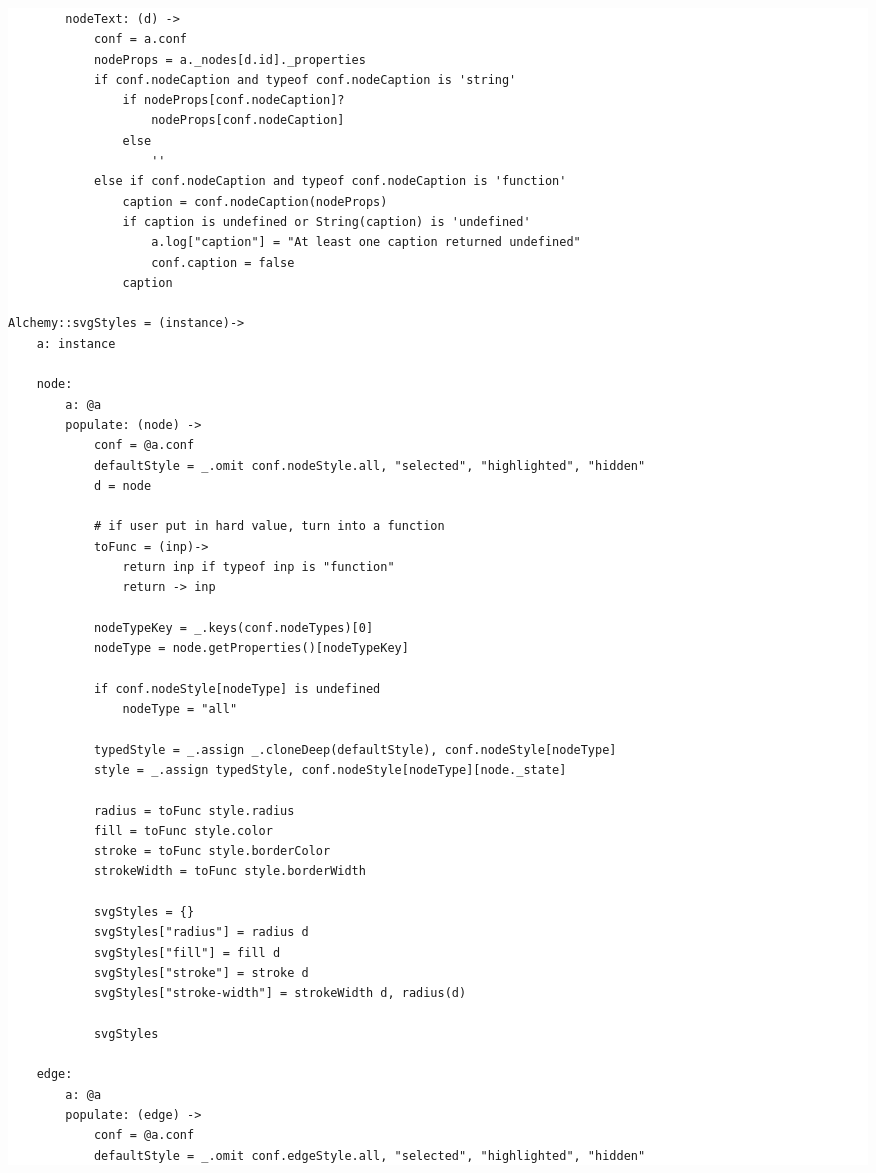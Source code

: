             nodeText: (d) ->
                conf = a.conf
                nodeProps = a._nodes[d.id]._properties
                if conf.nodeCaption and typeof conf.nodeCaption is 'string'
                    if nodeProps[conf.nodeCaption]?
                        nodeProps[conf.nodeCaption]
                    else
                        ''
                else if conf.nodeCaption and typeof conf.nodeCaption is 'function'
                    caption = conf.nodeCaption(nodeProps)
                    if caption is undefined or String(caption) is 'undefined'
                        a.log["caption"] = "At least one caption returned undefined"
                        conf.caption = false
                    caption

    Alchemy::svgStyles = (instance)->
        a: instance

        node:
            a: @a
            populate: (node) ->
                conf = @a.conf
                defaultStyle = _.omit conf.nodeStyle.all, "selected", "highlighted", "hidden"
                d = node

                # if user put in hard value, turn into a function
                toFunc = (inp)->
                    return inp if typeof inp is "function"
                    return -> inp

                nodeTypeKey = _.keys(conf.nodeTypes)[0]
                nodeType = node.getProperties()[nodeTypeKey]

                if conf.nodeStyle[nodeType] is undefined
                    nodeType = "all"

                typedStyle = _.assign _.cloneDeep(defaultStyle), conf.nodeStyle[nodeType]
                style = _.assign typedStyle, conf.nodeStyle[nodeType][node._state]

                radius = toFunc style.radius
                fill = toFunc style.color
                stroke = toFunc style.borderColor
                strokeWidth = toFunc style.borderWidth

                svgStyles = {}
                svgStyles["radius"] = radius d
                svgStyles["fill"] = fill d
                svgStyles["stroke"] = stroke d
                svgStyles["stroke-width"] = strokeWidth d, radius(d)
                
                svgStyles

        edge:
            a: @a
            populate: (edge) ->
                conf = @a.conf
                defaultStyle = _.omit conf.edgeStyle.all, "selected", "highlighted", "hidden"
